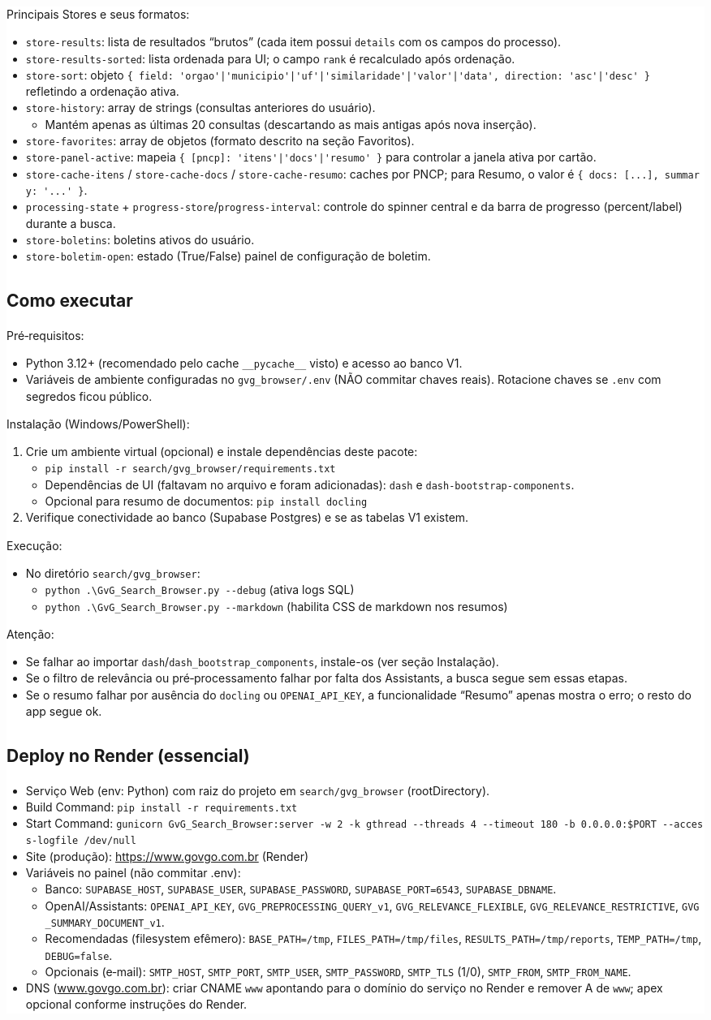 Principais Stores e seus formatos:

- `store-results`: lista de resultados “brutos” (cada item possui `details` com os campos do processo).
- `store-results-sorted`: lista ordenada para UI; o campo `rank` é recalculado após ordenação.
- `store-sort`: objeto `{ field: 'orgao'|'municipio'|'uf'|'similaridade'|'valor'|'data', direction: 'asc'|'desc' }` refletindo a ordenação ativa.
- `store-history`: array de strings (consultas anteriores do usuário).
  - Mantém apenas as últimas 20 consultas (descartando as mais antigas após nova inserção).
- `store-favorites`: array de objetos (formato descrito na seção Favoritos).
- `store-panel-active`: mapeia `{ [pncp]: 'itens'|'docs'|'resumo' }` para controlar a janela ativa por cartão.
- `store-cache-itens` / `store-cache-docs` / `store-cache-resumo`: caches por PNCP; para Resumo, o valor é `{ docs: [...], summary: '...' }`.
- `processing-state` + `progress-store`/`progress-interval`: controle do spinner central e da barra de progresso (percent/label) durante a busca.
- `store-boletins`: boletins ativos do usuário.
- `store-boletim-open`: estado (True/False) painel de configuração de boletim.

## Como executar

Pré‑requisitos:
- Python 3.12+ (recomendado pelo cache `__pycache__` visto) e acesso ao banco V1.
- Variáveis de ambiente configuradas no `gvg_browser/.env` (NÃO commitar chaves reais). Rotacione chaves se `.env` com segredos ficou público.

Instalação (Windows/PowerShell):
1. Crie um ambiente virtual (opcional) e instale dependências deste pacote:
   - `pip install -r search/gvg_browser/requirements.txt`
   - Dependências de UI (faltavam no arquivo e foram adicionadas): `dash` e `dash-bootstrap-components`.
   - Opcional para resumo de documentos: `pip install docling`
2. Verifique conectividade ao banco (Supabase Postgres) e se as tabelas V1 existem.

Execução:
- No diretório `search/gvg_browser`:
  - `python .\GvG_Search_Browser.py --debug` (ativa logs SQL)  
  - `python .\GvG_Search_Browser.py --markdown` (habilita CSS de markdown nos resumos)

Atenção:
- Se falhar ao importar `dash`/`dash_bootstrap_components`, instale-os (ver seção Instalação).
- Se o filtro de relevância ou pré‑processamento falhar por falta dos Assistants, a busca segue sem essas etapas.
- Se o resumo falhar por ausência do `docling` ou `OPENAI_API_KEY`, a funcionalidade “Resumo” apenas mostra o erro; o resto do app segue ok.

## Deploy no Render (essencial)

- Serviço Web (env: Python) com raiz do projeto em `search/gvg_browser` (rootDirectory).
- Build Command: `pip install -r requirements.txt`
- Start Command: `gunicorn GvG_Search_Browser:server -w 2 -k gthread --threads 4 --timeout 180 -b 0.0.0.0:$PORT --access-logfile /dev/null`
- Site (produção): https://www.govgo.com.br (Render)
- Variáveis no painel (não commitar .env):
  - Banco: `SUPABASE_HOST`, `SUPABASE_USER`, `SUPABASE_PASSWORD`, `SUPABASE_PORT=6543`, `SUPABASE_DBNAME`.
  - OpenAI/Assistants: `OPENAI_API_KEY`, `GVG_PREPROCESSING_QUERY_v1`, `GVG_RELEVANCE_FLEXIBLE`, `GVG_RELEVANCE_RESTRICTIVE`, `GVG_SUMMARY_DOCUMENT_v1`.
  - Recomendadas (filesystem efêmero): `BASE_PATH=/tmp`, `FILES_PATH=/tmp/files`, `RESULTS_PATH=/tmp/reports`, `TEMP_PATH=/tmp`, `DEBUG=false`.
  - Opcionais (e‑mail): `SMTP_HOST`, `SMTP_PORT`, `SMTP_USER`, `SMTP_PASSWORD`, `SMTP_TLS` (1/0), `SMTP_FROM`, `SMTP_FROM_NAME`.
- DNS (www.govgo.com.br): criar CNAME `www` apontando para o domínio do serviço no Render e remover A de `www`; apex opcional conforme instruções do Render.
